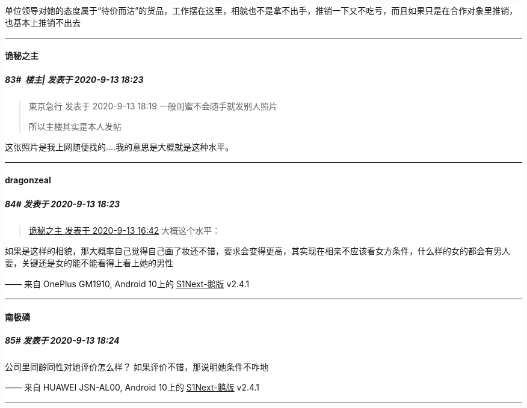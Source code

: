 


单位领导对她的态度属于“待价而沽”的货品，工作摆在这里，相貌也不是拿不出手，推销一下又不吃亏，而且如果只是在合作对象里推销，也基本上推销不出去







-----

####  诡秘之主  
##### 83#         楼主| 发表于 2020-9-13 18:23



<blockquote>東京急行 发表于 2020-9-13 18:19
一般闺蜜不会随手就发别人照片

所以主楼其实是本人发帖</blockquote>
这张照片是我上网随便找的....我的意思是大概就是这种水平。







-----

####  dragonzeal  
##### 84#       发表于 2020-9-13 18:23



<blockquote><a href="httphttps://bbs.saraba1st.com/2b/forum.php?mod=redirect&amp;goto=findpost&amp;pid=48724224&amp;ptid=1959661" target="_blank">诡秘之主 发表于 2020-9-13 16:42</a>
大概这个水平：</blockquote>
如果是这样的相貌，那大概率自己觉得自己画了妆还不错，要求会变得更高，其实现在相亲不应该看女方条件，什么样的女的都会有男人要，关键还是女的能不能看得上看上她的男性

—— 来自 OnePlus GM1910, Android 10上的 [S1Next-鹅版](https://github.com/ykrank/S1-Next/releases) v2.4.1







-----

####  南极磷  
##### 85#       发表于 2020-9-13 18:24




公司里同龄同性对她评价怎么样？
如果评价不错，那说明她条件不咋地

—— 来自 HUAWEI JSN-AL00, Android 10上的 [S1Next-鹅版](https://github.com/ykrank/S1-Next/releases) v2.4.1







-----
